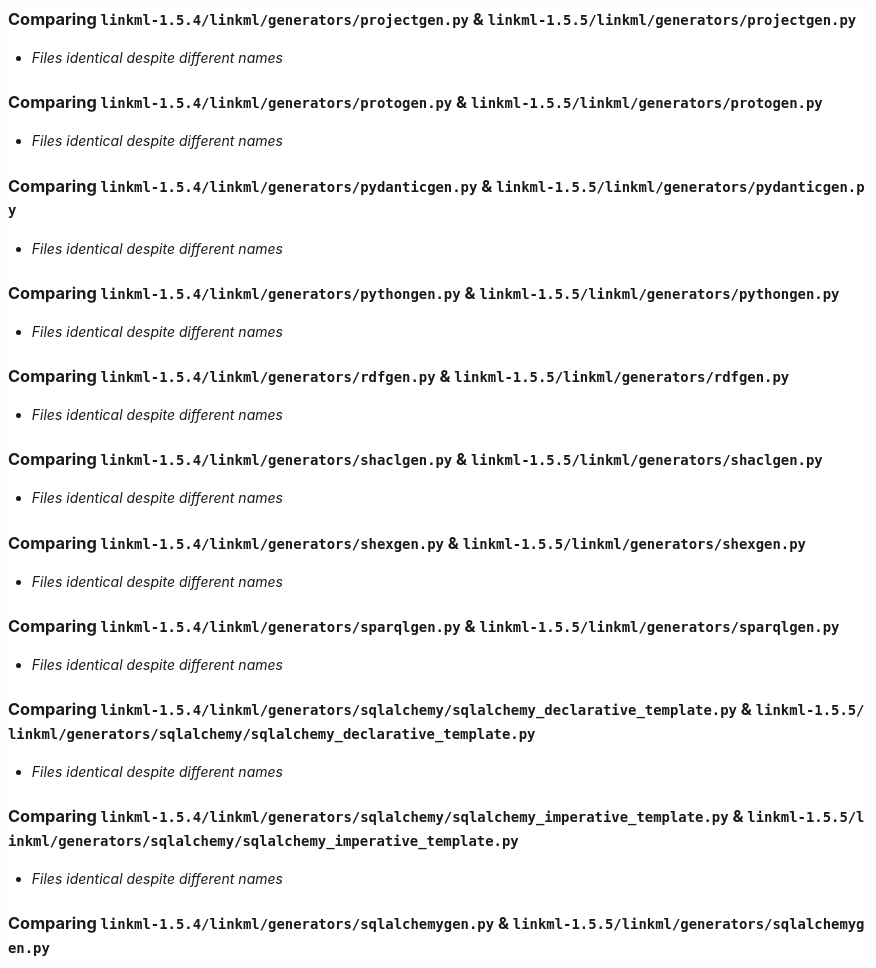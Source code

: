 ### Comparing `linkml-1.5.4/linkml/generators/projectgen.py` & `linkml-1.5.5/linkml/generators/projectgen.py`

 * *Files identical despite different names*

### Comparing `linkml-1.5.4/linkml/generators/protogen.py` & `linkml-1.5.5/linkml/generators/protogen.py`

 * *Files identical despite different names*

### Comparing `linkml-1.5.4/linkml/generators/pydanticgen.py` & `linkml-1.5.5/linkml/generators/pydanticgen.py`

 * *Files identical despite different names*

### Comparing `linkml-1.5.4/linkml/generators/pythongen.py` & `linkml-1.5.5/linkml/generators/pythongen.py`

 * *Files identical despite different names*

### Comparing `linkml-1.5.4/linkml/generators/rdfgen.py` & `linkml-1.5.5/linkml/generators/rdfgen.py`

 * *Files identical despite different names*

### Comparing `linkml-1.5.4/linkml/generators/shaclgen.py` & `linkml-1.5.5/linkml/generators/shaclgen.py`

 * *Files identical despite different names*

### Comparing `linkml-1.5.4/linkml/generators/shexgen.py` & `linkml-1.5.5/linkml/generators/shexgen.py`

 * *Files identical despite different names*

### Comparing `linkml-1.5.4/linkml/generators/sparqlgen.py` & `linkml-1.5.5/linkml/generators/sparqlgen.py`

 * *Files identical despite different names*

### Comparing `linkml-1.5.4/linkml/generators/sqlalchemy/sqlalchemy_declarative_template.py` & `linkml-1.5.5/linkml/generators/sqlalchemy/sqlalchemy_declarative_template.py`

 * *Files identical despite different names*

### Comparing `linkml-1.5.4/linkml/generators/sqlalchemy/sqlalchemy_imperative_template.py` & `linkml-1.5.5/linkml/generators/sqlalchemy/sqlalchemy_imperative_template.py`

 * *Files identical despite different names*

### Comparing `linkml-1.5.4/linkml/generators/sqlalchemygen.py` & `linkml-1.5.5/linkml/generators/sqlalchemygen.py`
